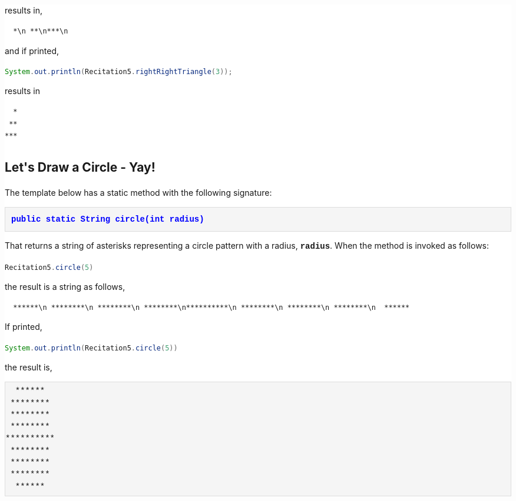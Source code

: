 results in,

```
  *\n **\n***\n
```

and if printed,

```java
System.out.println(Recitation5.rightRightTriangle(3));
```

results in

```
  *
 **
***
```
## Let's Draw a Circle - Yay!

The template below has a static method with the following signature:
<p style="font-family: 'courier new', courier;background-color:#f5f5f5;padding:10px 10px 10px 10px;border:solid 1px #dddddd;color:blue;font-weight:bold;">
public static String circle(int radius)
</p>

That returns a string of asterisks representing a circle pattern with a radius, <span style="font-family: 'courier new', courier;font-weight:bold;">radius</span>.  When the method is invoked as follows:

```java
Recitation5.circle(5)
```

the result is a string as follows,

```
  ******\n ********\n ********\n ********\n**********\n ********\n ********\n ********\n  ******
```

If printed,

```java
System.out.println(Recitation5.circle(5))
```

the result is,

<pre style="font-family: 'courier new', courier;background-color:#f5f5f5;padding:5px 10px 5px 0px;border:solid 1px #dddddd;">
  ******
 ********
 ********
 ********
**********
 ********
 ********
 ********
  ******
</pre>
